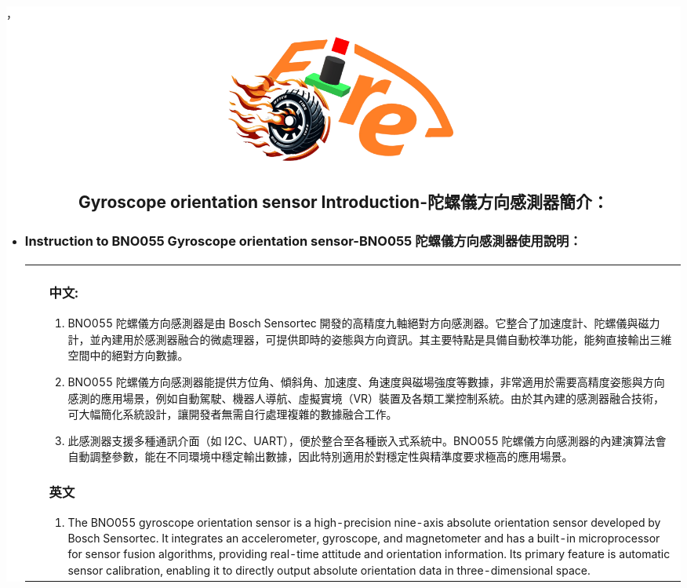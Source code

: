 ，<div align="center"><img src="../../other/img/logo.png" width="300" alt=" logo"></div>

## <div align="center">Gyroscope orientation sensor Introduction-陀螺儀方向感測器簡介：</div> 

- ### __Instruction to BNO055 Gyroscope orientation sensor-BNO055 陀螺儀方向感測器使用說明：__
    <div align="center">
    <table>
    <tr>  
    <td>
    <ol>

    ### 中文:
    1. BNO055 陀螺儀方向感測器是由 Bosch Sensortec 開發的高精度九軸絕對方向感測器。它整合了加速度計、陀螺儀與磁力計，並內建用於感測器融合的微處理器，可提供即時的姿態與方向資訊。其主要特點是具備自動校準功能，能夠直接輸出三維空間中的絕對方向數據。
  
    2. BNO055 陀螺儀方向感測器能提供方位角、傾斜角、加速度、角速度與磁場強度等數據，非常適用於需要高精度姿態與方向感測的應用場景，例如自動駕駛、機器人導航、虛擬實境（VR）裝置及各類工業控制系統。由於其內建的感測器融合技術，可大幅簡化系統設計，讓開發者無需自行處理複雜的數據融合工作。
    3. 此感測器支援多種通訊介面（如 I2C、UART），便於整合至各種嵌入式系統中。BNO055 陀螺儀方向感測器的內建演算法會自動調整參數，能在不同環境中穩定輸出數據，因此特別適用於對穩定性與精準度要求極高的應用場景。
   
    ### 英文
    1. The BNO055 gyroscope orientation sensor is a high-precision nine-axis absolute orientation sensor developed by Bosch Sensortec. It integrates an accelerometer, gyroscope, and magnetometer and has a built-in microprocessor for sensor fusion algorithms, providing real-time attitude and orientation information. Its primary feature is automatic sensor calibration, enabling it to directly output absolute orientation data in three-dimensional space.
